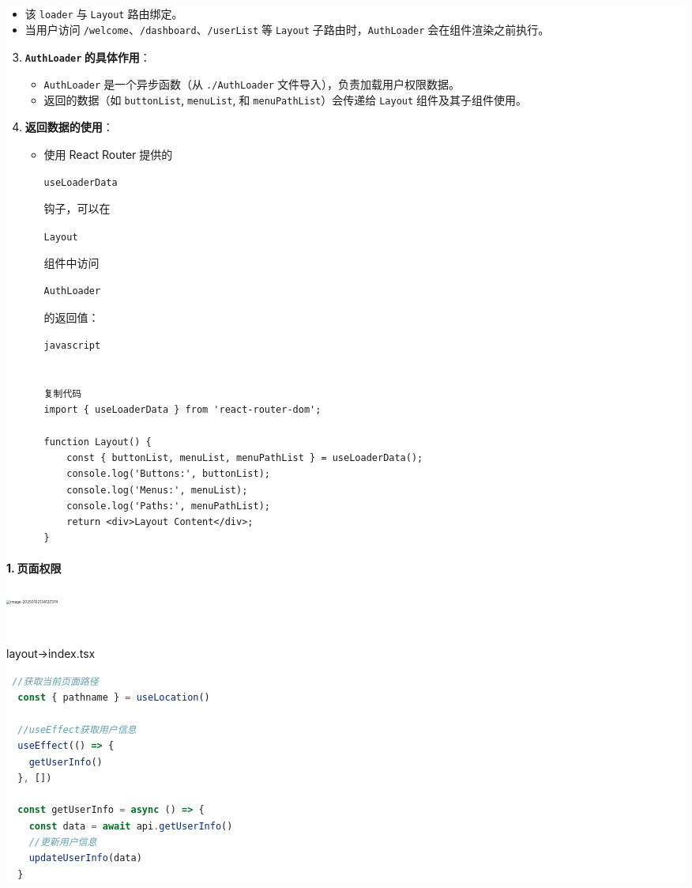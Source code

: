    - 该 `loader` 与 `Layout` 路由绑定。
   - 当用户访问 `/welcome`、`/dashboard`、`/userList` 等 `Layout` 子路由时，`AuthLoader` 会在组件渲染之前执行。

3. **`AuthLoader` 的具体作用**：

   - `AuthLoader` 是一个异步函数（从 `./AuthLoader` 文件导入），负责加载用户权限数据。
   - 返回的数据（如 `buttonList`, `menuList`, 和 `menuPathList`）会传递给 `Layout` 组件及其子组件使用。

4. **返回数据的使用**：

   - 使用 React Router 提供的 

     ```
     useLoaderData
     ```

      钩子，可以在 

     ```
     Layout
     ```

      组件中访问 

     ```
     AuthLoader
     ```

      的返回值：

     ```
     javascript
     
     
     复制代码
     import { useLoaderData } from 'react-router-dom';
     
     function Layout() {
         const { buttonList, menuList, menuPathList } = useLoaderData();
         console.log('Buttons:', buttonList);
         console.log('Menus:', menuList);
         console.log('Paths:', menuPathList);
         return <div>Layout Content</div>;
     }
     ```





#### 1. 页面权限

<img src="/Users/macbook/Library/Application Support/typora-user-images/image-20250102134137374.png" alt="image-20250102134137374" style="zoom: 33%;" />

​	

layout->index.tsx

```js
 //获取当前页面路径
  const { pathname } = useLocation()

  //useEffect获取用户信息
  useEffect(() => {
    getUserInfo()
  }, [])

  const getUserInfo = async () => {
    const data = await api.getUserInfo()
    //更新用户信息
    updateUserInfo(data)
  }

```